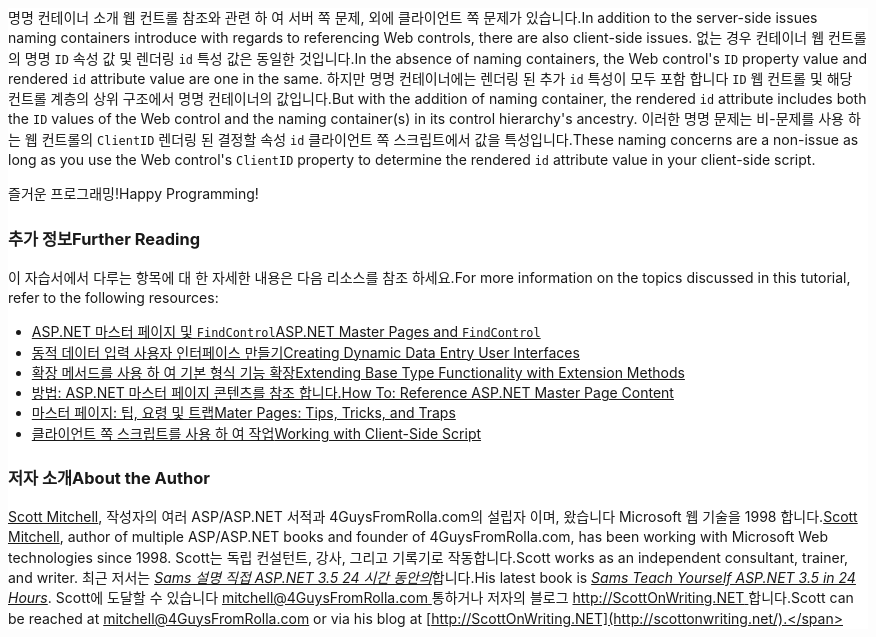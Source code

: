 
<span data-ttu-id="2817b-300">명명 컨테이너 소개 웹 컨트롤 참조와 관련 하 여 서버 쪽 문제, 외에 클라이언트 쪽 문제가 있습니다.</span><span class="sxs-lookup"><span data-stu-id="2817b-300">In addition to the server-side issues naming containers introduce with regards to referencing Web controls, there are also client-side issues.</span></span> <span data-ttu-id="2817b-301">없는 경우 컨테이너 웹 컨트롤의 명명 `ID` 속성 값 및 렌더링 `id` 특성 값은 동일한 것입니다.</span><span class="sxs-lookup"><span data-stu-id="2817b-301">In the absence of naming containers, the Web control's `ID` property value and rendered `id` attribute value are one in the same.</span></span> <span data-ttu-id="2817b-302">하지만 명명 컨테이너에는 렌더링 된 추가 `id` 특성이 모두 포함 합니다 `ID` 웹 컨트롤 및 해당 컨트롤 계층의 상위 구조에서 명명 컨테이너의 값입니다.</span><span class="sxs-lookup"><span data-stu-id="2817b-302">But with the addition of naming container, the rendered `id` attribute includes both the `ID` values of the Web control and the naming container(s) in its control hierarchy's ancestry.</span></span> <span data-ttu-id="2817b-303">이러한 명명 문제는 비-문제를 사용 하는 웹 컨트롤의 `ClientID` 렌더링 된 결정할 속성 `id` 클라이언트 쪽 스크립트에서 값을 특성입니다.</span><span class="sxs-lookup"><span data-stu-id="2817b-303">These naming concerns are a non-issue as long as you use the Web control's `ClientID` property to determine the rendered `id` attribute value in your client-side script.</span></span>

<span data-ttu-id="2817b-304">즐거운 프로그래밍!</span><span class="sxs-lookup"><span data-stu-id="2817b-304">Happy Programming!</span></span>

### <a name="further-reading"></a><span data-ttu-id="2817b-305">추가 정보</span><span class="sxs-lookup"><span data-stu-id="2817b-305">Further Reading</span></span>

<span data-ttu-id="2817b-306">이 자습서에서 다루는 항목에 대 한 자세한 내용은 다음 리소스를 참조 하세요.</span><span class="sxs-lookup"><span data-stu-id="2817b-306">For more information on the topics discussed in this tutorial, refer to the following resources:</span></span>

- [<span data-ttu-id="2817b-307">ASP.NET 마스터 페이지 및 `FindControl`</span><span class="sxs-lookup"><span data-stu-id="2817b-307">ASP.NET Master Pages and `FindControl`</span></span>](http://www.west-wind.com/WebLog/posts/5127.aspx)
- [<span data-ttu-id="2817b-308">동적 데이터 입력 사용자 인터페이스 만들기</span><span class="sxs-lookup"><span data-stu-id="2817b-308">Creating Dynamic Data Entry User Interfaces</span></span>](https://msdn.microsoft.com/library/aa479330.aspx)
- [<span data-ttu-id="2817b-309">확장 메서드를 사용 하 여 기본 형식 기능 확장</span><span class="sxs-lookup"><span data-stu-id="2817b-309">Extending Base Type Functionality with Extension Methods</span></span>](http://aspnet.4guysfromrolla.com/articles/120507-1.aspx)
- [<span data-ttu-id="2817b-310">방법: ASP.NET 마스터 페이지 콘텐츠를 참조 합니다.</span><span class="sxs-lookup"><span data-stu-id="2817b-310">How To: Reference ASP.NET Master Page Content</span></span>](https://msdn.microsoft.com/library/xxwa0ff0.aspx)
- [<span data-ttu-id="2817b-311">마스터 페이지: 팁, 요령 및 트랩</span><span class="sxs-lookup"><span data-stu-id="2817b-311">Mater Pages: Tips, Tricks, and Traps</span></span>](http://www.odetocode.com/articles/450.aspx)
- [<span data-ttu-id="2817b-312">클라이언트 쪽 스크립트를 사용 하 여 작업</span><span class="sxs-lookup"><span data-stu-id="2817b-312">Working with Client-Side Script</span></span>](https://msdn.microsoft.com/library/aa479302.aspx)

### <a name="about-the-author"></a><span data-ttu-id="2817b-313">저자 소개</span><span class="sxs-lookup"><span data-stu-id="2817b-313">About the Author</span></span>

<span data-ttu-id="2817b-314">[Scott Mitchell](http://www.4guysfromrolla.com/ScottMitchell.shtml), 작성자의 여러 ASP/ASP.NET 서적과 4GuysFromRolla.com의 설립자 이며, 왔습니다 Microsoft 웹 기술을 1998 합니다.</span><span class="sxs-lookup"><span data-stu-id="2817b-314">[Scott Mitchell](http://www.4guysfromrolla.com/ScottMitchell.shtml), author of multiple ASP/ASP.NET books and founder of 4GuysFromRolla.com, has been working with Microsoft Web technologies since 1998.</span></span> <span data-ttu-id="2817b-315">Scott는 독립 컨설턴트, 강사, 그리고 기록기로 작동합니다.</span><span class="sxs-lookup"><span data-stu-id="2817b-315">Scott works as an independent consultant, trainer, and writer.</span></span> <span data-ttu-id="2817b-316">최근 저서는 [ *Sams 설명 직접 ASP.NET 3.5 24 시간 동안의*](https://www.amazon.com/exec/obidos/ASIN/0672327384/4guysfromrollaco)합니다.</span><span class="sxs-lookup"><span data-stu-id="2817b-316">His latest book is [*Sams Teach Yourself ASP.NET 3.5 in 24 Hours*](https://www.amazon.com/exec/obidos/ASIN/0672327384/4guysfromrollaco).</span></span> <span data-ttu-id="2817b-317">Scott에 도달할 수 있습니다 [ mitchell@4GuysFromRolla.com ](mailto:mitchell@4GuysFromRolla.com) 통하거나 저자의 블로그 [ http://ScottOnWriting.NET ](http://scottonwriting.net/)합니다.</span><span class="sxs-lookup"><span data-stu-id="2817b-317">Scott can be reached at [mitchell@4GuysFromRolla.com](mailto:mitchell@4GuysFromRolla.com) or via his blog at [http://ScottOnWriting.NET](http://scottonwriting.net/).</span></span>
